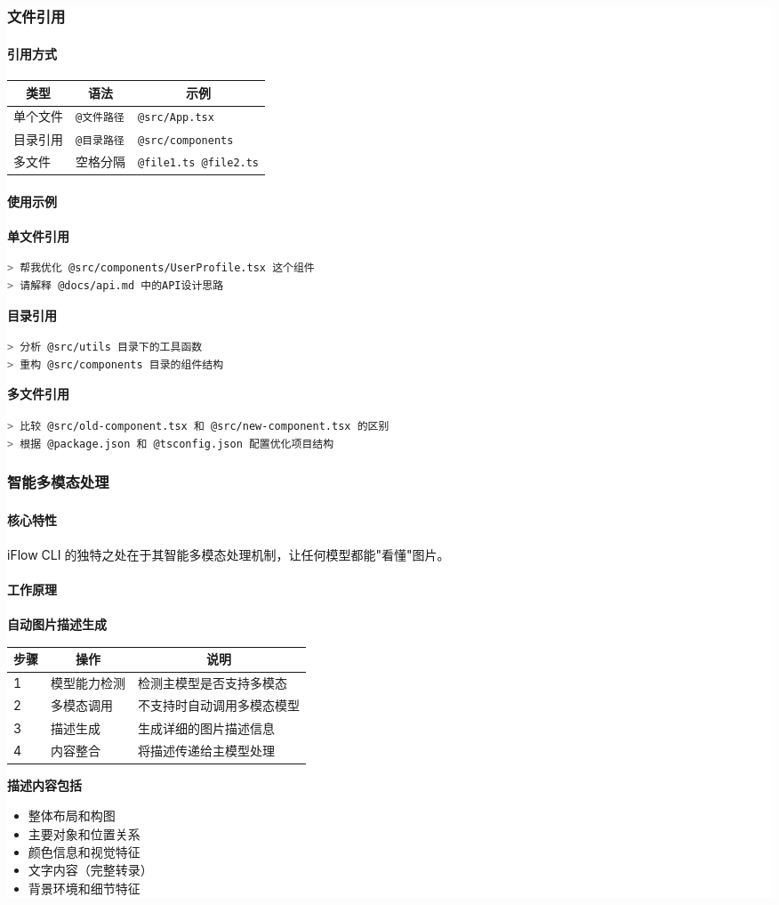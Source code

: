 ### 文件引用

#### 引用方式

| 类型 | 语法 | 示例 |
|------|------|------|
| 单个文件 | `@文件路径` | `@src/App.tsx` |
| 目录引用 | `@目录路径` | `@src/components` |
| 多文件 | 空格分隔 | `@file1.ts @file2.ts` |

#### 使用示例

**单文件引用**
```bash
> 帮我优化 @src/components/UserProfile.tsx 这个组件
> 请解释 @docs/api.md 中的API设计思路
```

**目录引用**
```bash
> 分析 @src/utils 目录下的工具函数
> 重构 @src/components 目录的组件结构
```

**多文件引用**
```bash
> 比较 @src/old-component.tsx 和 @src/new-component.tsx 的区别
> 根据 @package.json 和 @tsconfig.json 配置优化项目结构
```

### 智能多模态处理

#### 核心特性

iFlow CLI 的独特之处在于其智能多模态处理机制，让任何模型都能"看懂"图片。

#### 工作原理

**自动图片描述生成**

| 步骤 | 操作 | 说明 |
|------|------|------|
| 1 | 模型能力检测 | 检测主模型是否支持多模态 |
| 2 | 多模态调用 | 不支持时自动调用多模态模型 |
| 3 | 描述生成 | 生成详细的图片描述信息 |
| 4 | 内容整合 | 将描述传递给主模型处理 |

**描述内容包括**
- 整体布局和构图
- 主要对象和位置关系
- 颜色信息和视觉特征
- 文字内容（完整转录）
- 背景环境和细节特征
